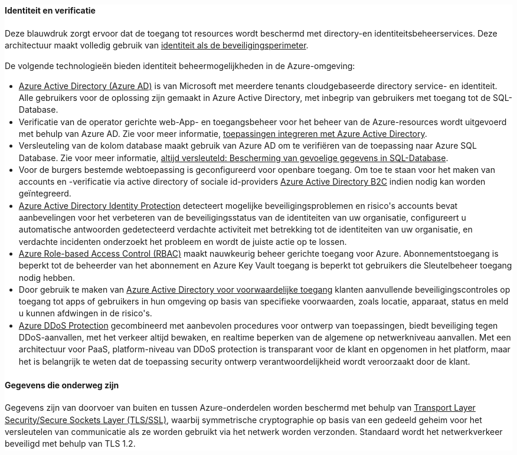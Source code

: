 #### <a name="identity-and-authentication"></a>Identiteit en verificatie

Deze blauwdruk zorgt ervoor dat de toegang tot resources wordt beschermd met directory-en identiteitsbeheerservices. Deze architectuur maakt volledig gebruik van [identiteit als de beveiligingsperimeter](https://docs.microsoft.com/azure/security/security-paas-deployments). 

De volgende technologieën bieden identiteit beheermogelijkheden in de Azure-omgeving:

- [Azure Active Directory (Azure AD)](https://azure.microsoft.com/services/active-directory/) is van Microsoft met meerdere tenants cloudgebaseerde directory service- en identiteit. Alle gebruikers voor de oplossing zijn gemaakt in Azure Active Directory, met inbegrip van gebruikers met toegang tot de SQL-Database.
- Verificatie van de operator gerichte web-App- en toegangsbeheer voor het beheer van de Azure-resources wordt uitgevoerd met behulp van Azure AD. Zie voor meer informatie, [toepassingen integreren met Azure Active Directory](https://docs.microsoft.com/azure/active-directory/develop/active-directory-integrating-applications).
- Versleuteling van de kolom database maakt gebruik van Azure AD om te verifiëren van de toepassing naar Azure SQL Database. Zie voor meer informatie, [altijd versleuteld: Bescherming van gevoelige gegevens in SQL-Database](https://docs.microsoft.com/azure/sql-database/sql-database-always-encrypted-azure-key-vault).
- Voor de burgers bestemde webtoepassing is geconfigureerd voor openbare toegang. Om toe te staan voor het maken van accounts en -verificatie via active directory of sociale id-providers [Azure Active Directory B2C](https://azure.microsoft.com/services/active-directory-b2c/) indien nodig kan worden geïntegreerd.
- [Azure Active Directory Identity Protection](https://docs.microsoft.com/azure/active-directory/active-directory-identityprotection) detecteert mogelijke beveiligingsproblemen en risico's accounts bevat aanbevelingen voor het verbeteren van de beveiligingsstatus van de identiteiten van uw organisatie, configureert u automatische antwoorden gedetecteerd verdachte activiteit met betrekking tot de identiteiten van uw organisatie, en verdachte incidenten onderzoekt het probleem en wordt de juiste actie op te lossen.
- [Azure Role-based Access Control (RBAC)](https://docs.microsoft.com/azure/role-based-access-control/role-assignments-portal) maakt nauwkeurig beheer gerichte toegang voor Azure. Abonnementstoegang is beperkt tot de beheerder van het abonnement en Azure Key Vault toegang is beperkt tot gebruikers die Sleutelbeheer toegang nodig hebben.
- Door gebruik te maken van [Azure Active Directory voor voorwaardelijke toegang](https://docs.microsoft.com/azure/active-directory/active-directory-conditional-access-azure-portal) klanten aanvullende beveiligingscontroles op toegang tot apps of gebruikers in hun omgeving op basis van specifieke voorwaarden, zoals locatie, apparaat, status en meld u kunnen afdwingen in de risico's.
- [Azure DDoS Protection](https://docs.microsoft.com/azure/security/security-paas-deployments#security-advantages-of-a-paas-cloud-service-model) gecombineerd met aanbevolen procedures voor ontwerp van toepassingen, biedt beveiliging tegen DDoS-aanvallen, met het verkeer altijd bewaken, en realtime beperken van de algemene op netwerkniveau aanvallen. Met een architectuur voor PaaS, platform-niveau van DDoS protection is transparant voor de klant en opgenomen in het platform, maar het is belangrijk te weten dat de toepassing security ontwerp verantwoordelijkheid wordt veroorzaakt door de klant.

#### <a name="data-in-transit"></a>Gegevens die onderweg zijn

Gegevens zijn van doorvoer van buiten en tussen Azure-onderdelen worden beschermd met behulp van [Transport Layer Security/Secure Sockets Layer (TLS/SSL)](https://www.microsoft.com/TrustCenter/Security/Encryption), waarbij symmetrische cryptographie op basis van een gedeeld geheim voor het versleutelen van communicatie als ze worden gebruikt via het netwerk worden verzonden. Standaard wordt het netwerkverkeer beveiligd met behulp van TLS 1.2.
